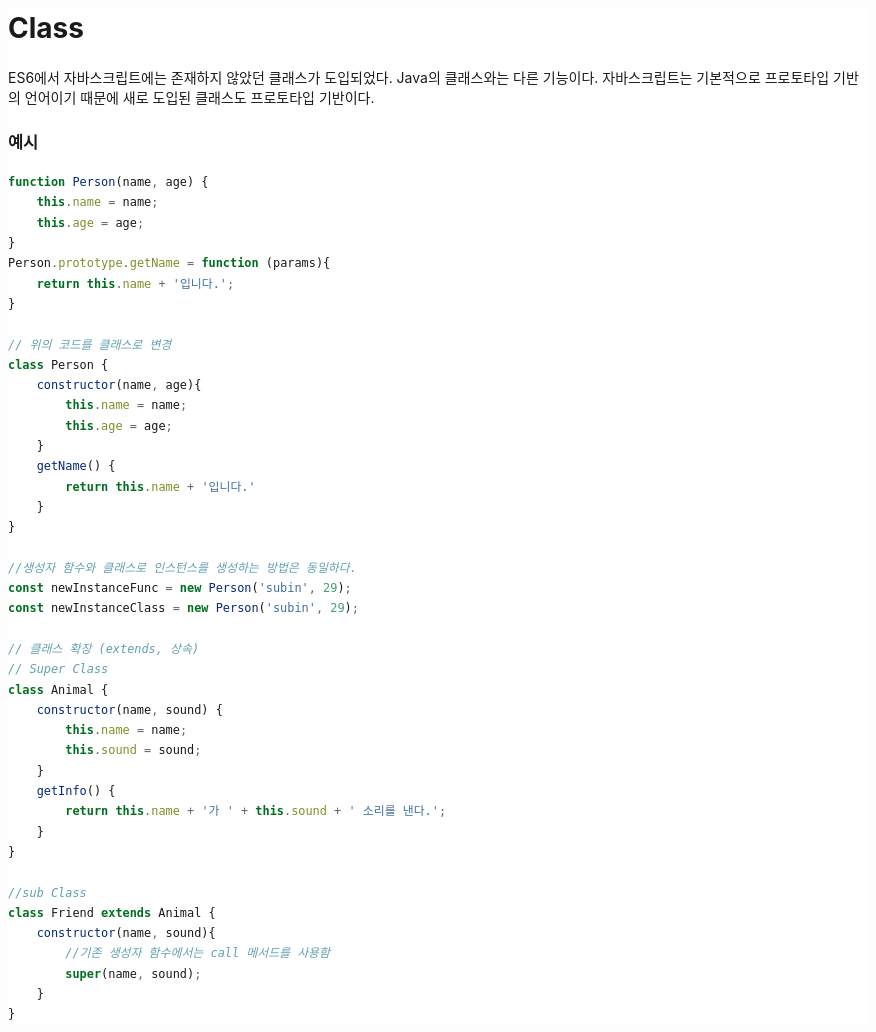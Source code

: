# Class

  ES6에서 자바스크립트에는 존재하지 않았던 클래스가 도입되었다. Java의 클래스와는 다른 기능이다. 자바스크립트는 기본적으로 프로토타입 기반의 언어이기 때문에 새로 도입된 클래스도 프로토타입 기반이다. 



### 예시 

```js
function Person(name, age) {
    this.name = name;
    this.age = age;
}
Person.prototype.getName = function (params){
    return this.name + '입니다.';
}

// 위의 코드를 클래스로 변경
class Person {
    constructor(name, age){
        this.name = name;
        this.age = age;
    }
    getName() {
        return this.name + '입니다.'
    }
}

//생성자 함수와 클래스로 인스턴스를 생성하는 방법은 동일하다.
const newInstanceFunc = new Person('subin', 29);
const newInstanceClass = new Person('subin', 29);

// 클래스 확장 (extends, 상속)
// Super Class
class Animal {
    constructor(name, sound) {
        this.name = name;
        this.sound = sound;
    }
    getInfo() {
        return this.name + '가 ' + this.sound + ' 소리를 낸다.';
    }
}

//sub Class
class Friend extends Animal {
    constructor(name, sound){
        //기존 생성자 함수에서는 call 메서드를 사용함
        super(name, sound);
    }
}
```
